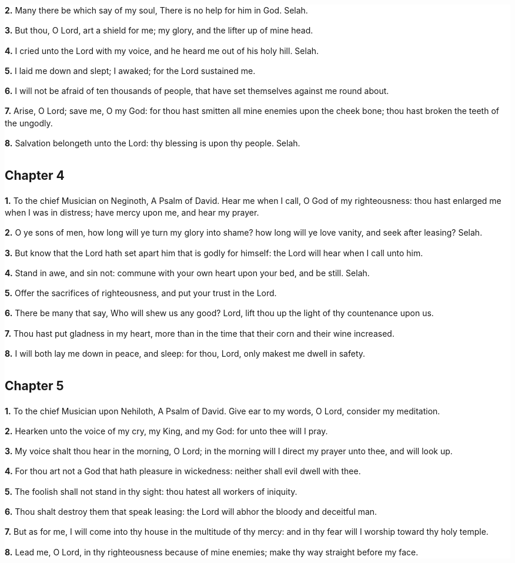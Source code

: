 **2.** Many there be which say of my soul, There is no help for him in God. Selah. 

**3.** But thou, O Lord, art a shield for me; my glory, and the lifter up of mine head. 

**4.** I cried unto the Lord with my voice, and he heard me out of his holy hill. Selah. 

**5.** I laid me down and slept; I awaked; for the Lord sustained me. 

**6.** I will not be afraid of ten thousands of people, that have set themselves against me round about. 

**7.** Arise, O Lord; save me, O my God: for thou hast smitten all mine enemies upon the cheek bone; thou hast broken the teeth of the ungodly. 

**8.** Salvation belongeth unto the Lord: thy blessing is upon thy people. Selah. 

## Chapter 4

**1.** To the chief Musician on Neginoth, A Psalm of David. Hear me when I call, O God of my righteousness: thou hast enlarged me when I was in distress; have mercy upon me, and hear my prayer. 

**2.** O ye sons of men, how long will ye turn my glory into shame? how long will ye love vanity, and seek after leasing? Selah. 

**3.** But know that the Lord hath set apart him that is godly for himself: the Lord will hear when I call unto him. 

**4.** Stand in awe, and sin not: commune with your own heart upon your bed, and be still. Selah. 

**5.** Offer the sacrifices of righteousness, and put your trust in the Lord. 

**6.** There be many that say, Who will shew us any good? Lord, lift thou up the light of thy countenance upon us. 

**7.** Thou hast put gladness in my heart, more than in the time that their corn and their wine increased. 

**8.** I will both lay me down in peace, and sleep: for thou, Lord, only makest me dwell in safety. 

## Chapter 5

**1.** To the chief Musician upon Nehiloth, A Psalm of David. Give ear to my words, O Lord, consider my meditation. 

**2.** Hearken unto the voice of my cry, my King, and my God: for unto thee will I pray. 

**3.** My voice shalt thou hear in the morning, O Lord; in the morning will I direct my prayer unto thee, and will look up. 

**4.** For thou art not a God that hath pleasure in wickedness: neither shall evil dwell with thee. 

**5.** The foolish shall not stand in thy sight: thou hatest all workers of iniquity. 

**6.** Thou shalt destroy them that speak leasing: the Lord will abhor the bloody and deceitful man. 

**7.** But as for me, I will come into thy house in the multitude of thy mercy: and in thy fear will I worship toward thy holy temple. 

**8.** Lead me, O Lord, in thy righteousness because of mine enemies; make thy way straight before my face. 
